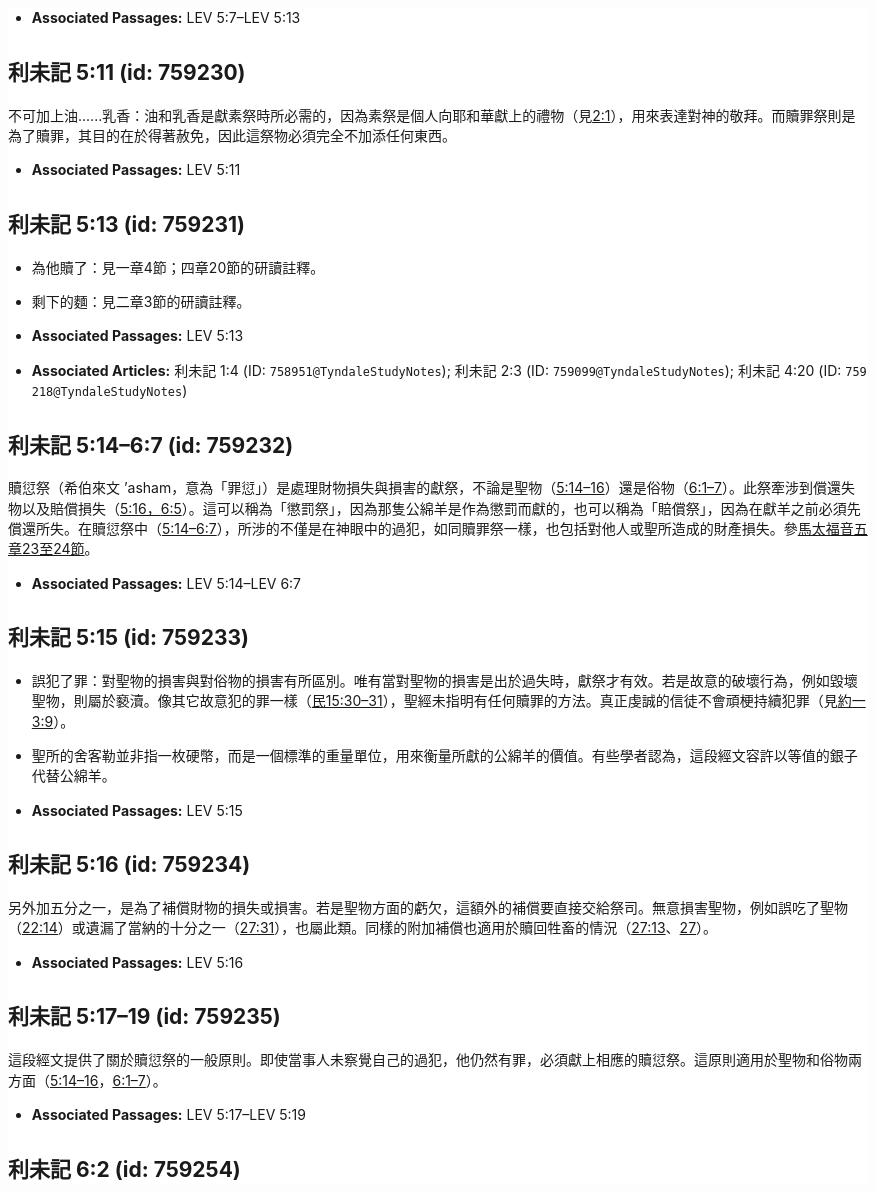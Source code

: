 * **Associated Passages:** LEV 5:7–LEV 5:13

## 利未記 5:11 (id: 759230)

不可加上油......乳香：油和乳香是獻素祭時所必需的，因為素祭是個人向耶和華獻上的禮物（見[2:1](https://ref.ly/Lev2:1)），用來表達對神的敬拜。而贖罪祭則是為了贖罪，其目的在於得著赦免，因此這祭物必須完全不加添任何東西。

* **Associated Passages:** LEV 5:11

## 利未記 5:13 (id: 759231)

* 為他贖了：見一章4節；四章20節的研讀註釋。
* 剩下的麵：見二章3節的研讀註釋。

* **Associated Passages:** LEV 5:13
* **Associated Articles:** 利未記 1:4 (ID: `758951@TyndaleStudyNotes`); 利未記 2:3 (ID: `759099@TyndaleStudyNotes`); 利未記 4:20 (ID: `759218@TyndaleStudyNotes`)

## 利未記 5:14–6:7 (id: 759232)

贖愆祭（希伯來文 ’asham，意為「罪愆」）是處理財物損失與損害的獻祭，不論是聖物（[5:14–16](https://ref.ly/Lev5:14-Lev5:16)）還是俗物（[6:1–7](https://ref.ly/Lev6:1-Lev6:7)）。此祭牽涉到償還失物以及賠償損失（[5:16，](https://ref.ly/Lev5:16)[6:5](https://ref.ly/Lev6:5)）。這可以稱為「懲罰祭」，因為那隻公綿羊是作為懲罰而獻的，也可以稱為「賠償祭」，因為在獻羊之前必須先償還所失。在贖愆祭中（[5:14–6:7](https://ref.ly/Lev5:14-Lev6:7)），所涉的不僅是在神眼中的過犯，如同贖罪祭一樣，也包括對他人或聖所造成的財產損失。參[馬太福音五章23至24節](https://ref.ly/Matt5:23-Matt5:24)。

* **Associated Passages:** LEV 5:14–LEV 6:7

## 利未記 5:15 (id: 759233)

* 誤犯了罪：對聖物的損害與對俗物的損害有所區別。唯有當對聖物的損害是出於過失時，獻祭才有效。若是故意的破壞行為，例如毀壞聖物，則屬於褻瀆。像其它故意犯的罪一樣（[民15:30–31](https://ref.ly/Num15:30-Num15:31)），聖經未指明有任何贖罪的方法。真正虔誠的信徒不會頑梗持續犯罪（見[約一3:9](https://ref.ly/1John3:9)）。
* 聖所的舍客勒並非指一枚硬幣，而是一個標準的重量單位，用來衡量所獻的公綿羊的價值。有些學者認為，這段經文容許以等值的銀子代替公綿羊。

* **Associated Passages:** LEV 5:15

## 利未記 5:16 (id: 759234)

另外加五分之一，是為了補償財物的損失或損害。若是聖物方面的虧欠，這額外的補償要直接交給祭司。無意損害聖物，例如誤吃了聖物（[22:14](https://ref.ly/Lev22:14)）或遺漏了當納的十分之一（[27:31](https://ref.ly/Lev27:31)），也屬此類。同樣的附加補償也適用於贖回牲畜的情況（[27:13](https://ref.ly/Lev27:13)、[27](https://ref.ly/Lev27:27)）。

* **Associated Passages:** LEV 5:16

## 利未記 5:17–19 (id: 759235)

這段經文提供了關於贖愆祭的一般原則。即使當事人未察覺自己的過犯，他仍然有罪，必須獻上相應的贖愆祭。這原則適用於聖物和俗物兩方面（[5:14–16](https://ref.ly/Lev5:14-Lev5:16)，[6:1–7](https://ref.ly/Lev6:1-Lev6:7)）。

* **Associated Passages:** LEV 5:17–LEV 5:19

## 利未記 6:2 (id: 759254)
